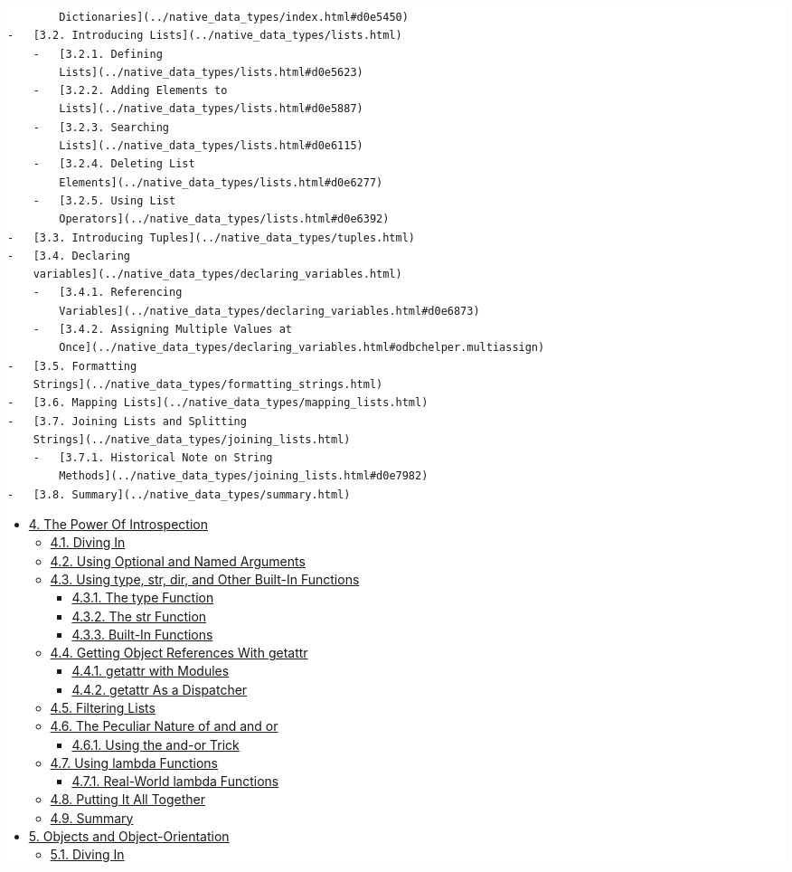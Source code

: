             Dictionaries](../native_data_types/index.html#d0e5450)
    -   [3.2. Introducing Lists](../native_data_types/lists.html)
        -   [3.2.1. Defining
            Lists](../native_data_types/lists.html#d0e5623)
        -   [3.2.2. Adding Elements to
            Lists](../native_data_types/lists.html#d0e5887)
        -   [3.2.3. Searching
            Lists](../native_data_types/lists.html#d0e6115)
        -   [3.2.4. Deleting List
            Elements](../native_data_types/lists.html#d0e6277)
        -   [3.2.5. Using List
            Operators](../native_data_types/lists.html#d0e6392)
    -   [3.3. Introducing Tuples](../native_data_types/tuples.html)
    -   [3.4. Declaring
        variables](../native_data_types/declaring_variables.html)
        -   [3.4.1. Referencing
            Variables](../native_data_types/declaring_variables.html#d0e6873)
        -   [3.4.2. Assigning Multiple Values at
            Once](../native_data_types/declaring_variables.html#odbchelper.multiassign)
    -   [3.5. Formatting
        Strings](../native_data_types/formatting_strings.html)
    -   [3.6. Mapping Lists](../native_data_types/mapping_lists.html)
    -   [3.7. Joining Lists and Splitting
        Strings](../native_data_types/joining_lists.html)
        -   [3.7.1. Historical Note on String
            Methods](../native_data_types/joining_lists.html#d0e7982)
    -   [3.8. Summary](../native_data_types/summary.html)
-   [4. The Power Of
    Introspection](../power_of_introspection/index.html)
    -   [4.1. Diving
        In](../power_of_introspection/index.html#apihelper.divein)
    -   [4.2. Using Optional and Named
        Arguments](../power_of_introspection/optional_arguments.html)
    -   [4.3. Using type, str, dir, and Other Built-In
        Functions](../power_of_introspection/built_in_functions.html)
        -   [4.3.1. The type
            Function](../power_of_introspection/built_in_functions.html#d0e8510)
        -   [4.3.2. The str
            Function](../power_of_introspection/built_in_functions.html#d0e8609)
        -   [4.3.3. Built-In
            Functions](../power_of_introspection/built_in_functions.html#d0e8958)
    -   [4.4. Getting Object References With
        getattr](../power_of_introspection/getattr.html)
        -   [4.4.1. getattr with
            Modules](../power_of_introspection/getattr.html#d0e9194)
        -   [4.4.2. getattr As a
            Dispatcher](../power_of_introspection/getattr.html#d0e9362)
    -   [4.5. Filtering
        Lists](../power_of_introspection/filtering_lists.html)
    -   [4.6. The Peculiar Nature of and and
        or](../power_of_introspection/and_or.html)
        -   [4.6.1. Using the and-or
            Trick](../power_of_introspection/and_or.html#d0e9975)
    -   [4.7. Using lambda
        Functions](../power_of_introspection/lambda_functions.html)
        -   [4.7.1. Real-World lambda
            Functions](../power_of_introspection/lambda_functions.html#d0e10403)
    -   [4.8. Putting It All
        Together](../power_of_introspection/all_together.html)
    -   [4.9. Summary](../power_of_introspection/summary.html)
-   [5. Objects and
    Object-Orientation](../object_oriented_framework/index.html)
    -   [5.1. Diving
        In](../object_oriented_framework/index.html#fileinfo.divein)